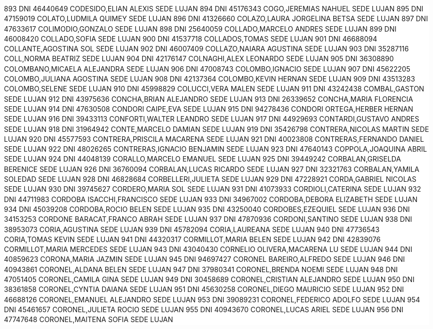 893 DNI 46440649 CODESIDO,ELIAN ALEXIS SEDE LUJAN
894 DNI 45176343 COGO,JEREMIAS NAHUEL SEDE LUJAN
895 DNI 47159019 COLATO,LUDMILA QUIMEY SEDE LUJAN
896 DNI 41326660 COLAZO,LAURA JORGELINA BETSA SEDE LUJAN
897 DNI 47633617 COLIMODIO,GONZALO SEDE LUJAN
898 DNI 25640059 COLLADO,MARCELO ANDRES SEDE LUJAN
899 DNI 46008420 COLLADO,SOFIA SEDE LUJAN
900 DNI 41537718 COLLADOS,TOMAS SEDE LUJAN
901 DNI 46688094 COLLANTE,AGOSTINA SOL SEDE LUJAN
902 DNI 46007409 COLLAZO,NAIARA AGUSTINA SEDE LUJAN
903 DNI 35287116 COLL,NORMA BEATRIZ SEDE LUJAN
904 DNI 42176147 COLNAGHI,ALEX LEONARDO SEDE LUJAN
905 DNI 36308890 COLOMBANO,MICAELA ALEJANDRA SEDE LUJAN
906 DNI 47008743 COLOMBO,IGNACIO SEDE LUJAN
907 DNI 45622205 COLOMBO,JULIANA AGOSTINA SEDE LUJAN
908 DNI 42137364 COLOMBO,KEVIN HERNAN SEDE LUJAN
909 DNI 43513283 COLOMBO,SELENE SEDE LUJAN
910 DNI 45998829 COLUCCI,VERA MALEN SEDE LUJAN
911 DNI 43242438 COMBAL,GASTON SEDE LUJAN
912 DNI 43975636 CONCHA,BRIAN ALEJANDRO SEDE LUJAN
913 DNI 26339652 CONCHA,MARIA FLORENCIA SEDE LUJAN
914 DNI 47630508 CONDORI CAIPE,EVA SEDE LUJAN
915 DNI 94278436 CONDORI ORTEGA,HERBER HERNAN SEDE LUJAN
916 DNI 39433113 CONFORTI,WALTER LEANDRO SEDE LUJAN
917 DNI 44929693 CONTARDI,GUSTAVO ANDRES SEDE LUJAN
918 DNI 31964942 CONTE,MARCELO DAMIAN SEDE LUJAN
919 DNI 35426798 CONTRERA,NICOLAS MARTIN SEDE LUJAN
920 DNI 45577593 CONTRERA,PRISCILA MACARENA SEDE LUJAN
921 DNI 40023808 CONTRERAS,FERNANDO DANIEL SEDE LUJAN
922 DNI 48026265 CONTRERAS,IGNACIO BENJAMIN SEDE LUJAN
923 DNI 47640143 COPPOLA,JOAQUINA ABRIL SEDE LUJAN
924 DNI 44048139 CORALLO,MARCELO EMANUEL SEDE LUJAN
925 DNI 39449242 CORBALAN,GRISELDA BERENICE SEDE LUJAN
926 DNI 36760094 CORBALAN,LUCAS RICARDO SEDE LUJAN
927 DNI 32321763 CORBALAN,YAMILA SOLEDAD SEDE LUJAN
928 DNI 46828684 CORBELLERI,JULIETA SEDE LUJAN
929 DNI 47228921 CORDA,GABRIEL NICOLAS SEDE LUJAN
930 DNI 39745627 CORDERO,MARIA SOL SEDE LUJAN
931 DNI 41073933 CORDIOLI,CATERINA SEDE LUJAN
932 DNI 44711983 CORDOBA ISACCHI,FRANCISCO SEDE LUJAN
933 DNI 34967002 CORDOBA,DEBORA ELIZABETH SEDE LUJAN
934 DNI 45039208 CORDOBA,ROCIO BELEN SEDE LUJAN
935 DNI 43250040 CORDOBES,EZEQUIEL SEDE LUJAN
936 DNI 34153253 CORDONE BARACAT,FRANCO ABRAH SEDE LUJAN
937 DNI 47870936 CORDONI,SANTINO SEDE LUJAN
938 DNI 38953073 CORIA,AGUSTINA SEDE LUJAN
939 DNI 45782094 CORIA,LAUREANA SEDE LUJAN
940 DNI 47736543 CORIA,TOMAS KEVIN SEDE LUJAN
941 DNI 44320317 CORMILLOT,MARIA BELEN SEDE LUJAN
942 DNI 42839076 CORMILLOT,MARIA MERCEDES SEDE LUJAN
943 DNI 43040430 CORNELIO OLIVERA,MACARENA LU SEDE LUJAN
944 DNI 40859623 CORONA,MARIA JAZMIN SEDE LUJAN
945 DNI 94697427 CORONEL BAREIRO,ALFREDO SEDE LUJAN
946 DNI 40943861 CORONEL,ALDANA BELEN SEDE LUJAN
947 DNI 37980341 CORONEL,BRENDA NOEMI SEDE LUJAN
948 DNI 47051405 CORONEL,CAMILA GINA SEDE LUJAN
949 DNI 30458689 CORONEL,CRISTIAN ALEJANDRO SEDE LUJAN
950 DNI 38361858 CORONEL,CYNTIA DAIANA SEDE LUJAN
951 DNI 45630258 CORONEL,DIEGO MAURICIO SEDE LUJAN
952 DNI 46688126 CORONEL,EMANUEL ALEJANDRO SEDE LUJAN
953 DNI 39089231 CORONEL,FEDERICO ADOLFO SEDE LUJAN
954 DNI 45461657 CORONEL,JULIETA ROCIO SEDE LUJAN
955 DNI 40943670 CORONEL,LUCAS ARIEL SEDE LUJAN
956 DNI 47747648 CORONEL,MAITENA SOFIA SEDE LUJAN